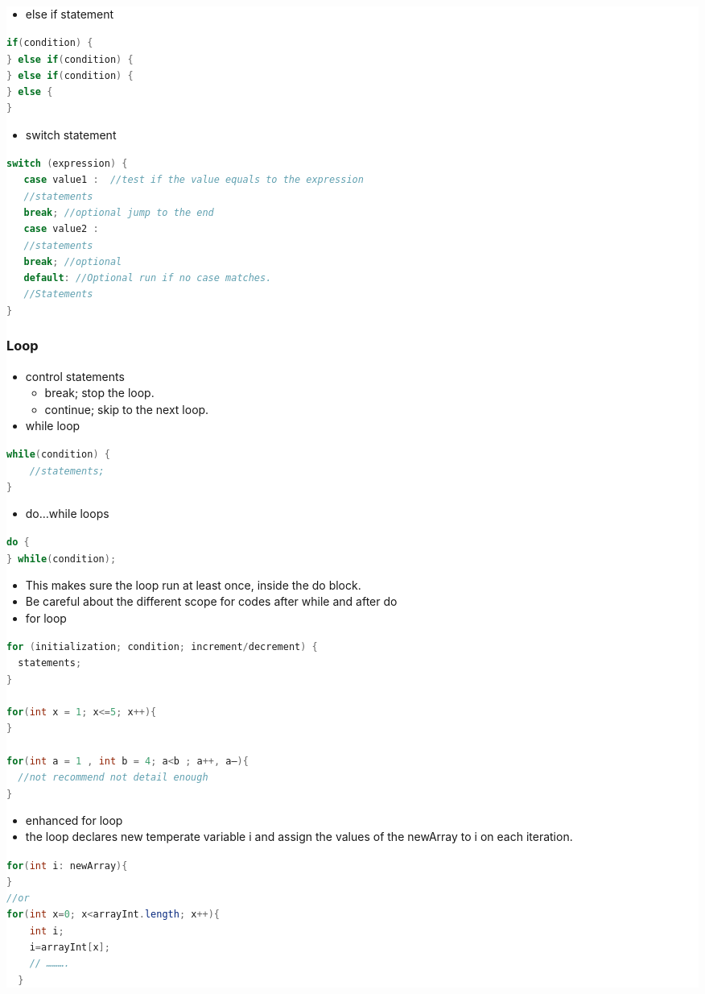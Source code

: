 * else if statement
```java
if(condition) {
} else if(condition) {
} else if(condition) {
} else {
}
```
* switch statement
```java
switch (expression) {
   case value1 :  //test if the value equals to the expression
   //statements
   break; //optional jump to the end
   case value2 :
   //statements
   break; //optional
   default: //Optional run if no case matches.
   //Statements
}
```

### Loop
* control statements
  * break; stop the loop.
  * continue; skip to the next loop.
* while loop
```java
while(condition) {
	//statements;
}
```
* do…while loops
```java
do {
} while(condition);
```
* This makes sure the loop run at least once, inside the do block.
* Be careful about the different scope for codes after while and after do
* for loop
```java
for (initialization; condition; increment/decrement) {
  statements;
}

for(int x = 1; x<=5; x++){
}

for(int a = 1 , int b = 4; a<b ; a++, a—){
  //not recommend not detail enough
}
```
* enhanced for loop
* the loop declares new temperate variable i and assign the values of the newArray to i on each iteration.
```java
for(int i: newArray){  
}
//or
for(int x=0; x<arrayInt.length; x++){
    int i;
    i=arrayInt[x];
    // ……….  
  }
```